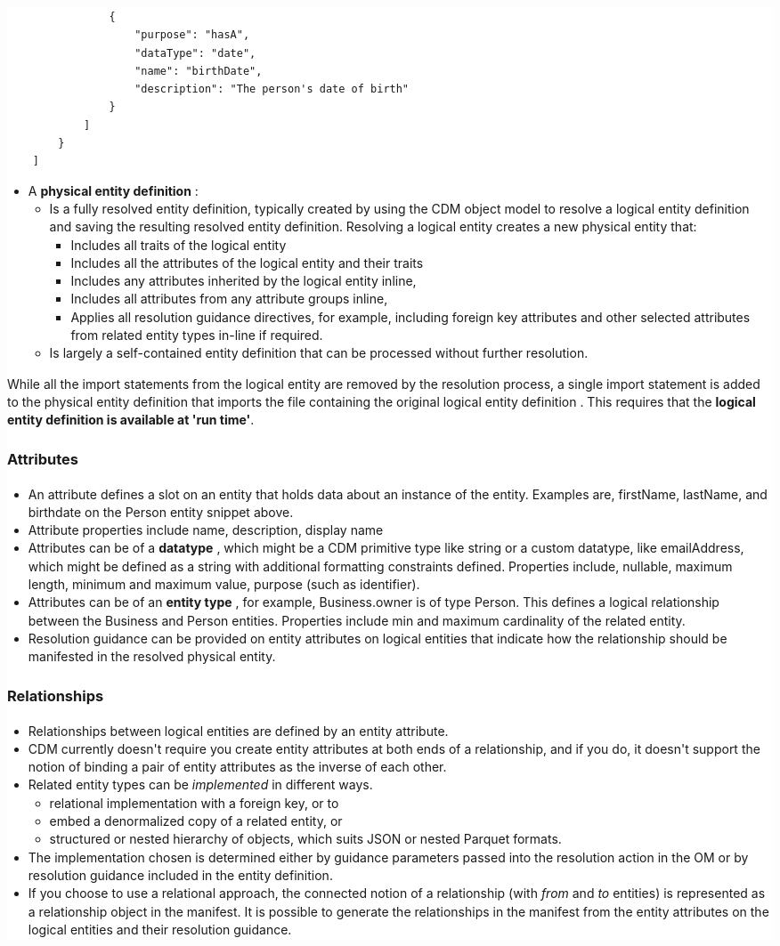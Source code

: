 ```
                {
                    "purpose": "hasA",
                    "dataType": "date",
                    "name": "birthDate",
                    "description": "The person's date of birth"
                }
            ]
        }
    ]
```

  - A **physical entity definition** :
    - Is a fully resolved entity definition, typically created by using the CDM object model to resolve a logical entity definition and saving the resulting resolved entity definition. Resolving a logical entity creates a new physical entity that:
      - Includes all traits of the logical entity
      - Includes all the attributes of the logical entity and their traits
      - Includes any attributes inherited by the logical entity inline,
      - Includes all attributes from any attribute groups inline,
      - Applies all resolution guidance directives, for example, including foreign key attributes and other selected attributes from related entity types in-line if required.
    - Is largely a self-contained entity definition that can be processed without further resolution.

While all the import statements from the logical entity are removed by the resolution process, a single import statement is added to the physical entity definition that imports the file containing the original logical entity definition . This requires that the **logical entity definition is available at 'run time'**. 

### Attributes
  - An attribute defines a slot on an entity that holds data about an instance of the entity. Examples are, firstName, lastName, and birthdate on the Person entity snippet above.
  - Attribute properties include name, description, display name
  - Attributes can be of a **datatype** , which might be a CDM primitive type like string or a custom datatype, like emailAddress, which might be defined as a string with additional formatting constraints defined. Properties include, nullable, maximum length, minimum and maximum value, purpose (such as identifier).
  - Attributes can be of an **entity type** , for example, Business.owner is of type Person. This defines a logical relationship between the Business and Person entities. Properties include min and maximum cardinality of the related entity.
  - Resolution guidance can be provided on entity attributes on logical entities that indicate how the relationship should be manifested in the resolved physical entity.

### Relationships

  - Relationships between logical entities are defined by an entity attribute.
  - CDM currently doesn't require you create entity attributes at both ends of a relationship, and if you do, it doesn't support the notion of binding a pair of entity attributes as the inverse of each other.
  - Related entity types can be *implemented* in different ways. 
    - relational implementation with a foreign key, or to 
    - embed a denormalized copy of a related entity, or 
    - structured or nested hierarchy of objects, which suits JSON or nested Parquet formats.
  - The implementation chosen is determined either by guidance parameters passed into the resolution action in the OM or by resolution guidance included in the entity definition. 
  - If you choose to use a relational approach, the connected notion of a relationship (with _from_ and _to_ entities) is represented as a relationship object in the manifest.  It is possible to generate the relationships in the manifest from the entity attributes on the logical entities and their resolution guidance.
